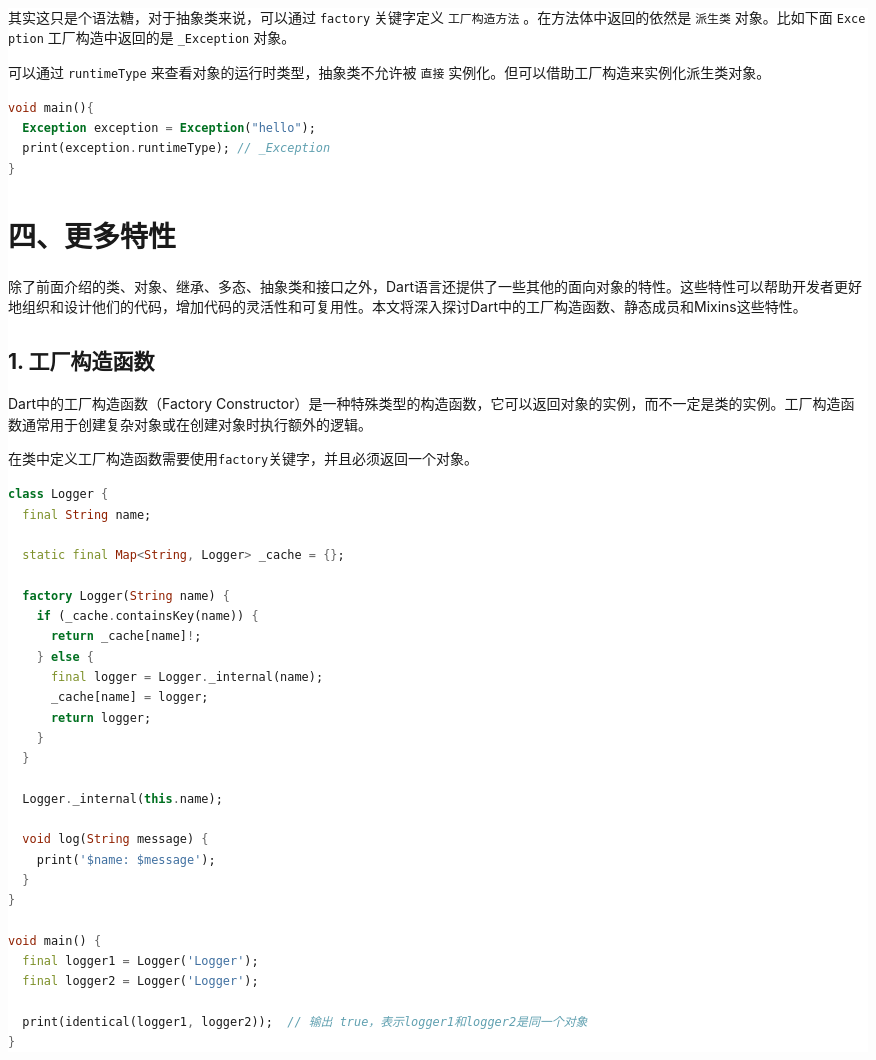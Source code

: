 其实这只是个语法糖，对于抽象类来说，可以通过 `factory` 关键字定义 `工厂构造方法` 。在方法体中返回的依然是 `派生类` 对象。比如下面 `Exception` 工厂构造中返回的是 `_Exception` 对象。

可以通过 `runtimeType` 来查看对象的运行时类型，抽象类不允许被 `直接` 实例化。但可以借助工厂构造来实例化派生类对象。

```dart
void main(){
  Exception exception = Exception("hello");
  print(exception.runtimeType); // _Exception
}
```







# 四、更多特性

除了前面介绍的类、对象、继承、多态、抽象类和接口之外，Dart语言还提供了一些其他的面向对象的特性。这些特性可以帮助开发者更好地组织和设计他们的代码，增加代码的灵活性和可复用性。本文将深入探讨Dart中的工厂构造函数、静态成员和Mixins这些特性。

## 1. 工厂构造函数

Dart中的工厂构造函数（Factory Constructor）是一种特殊类型的构造函数，它可以返回对象的实例，而不一定是类的实例。工厂构造函数通常用于创建复杂对象或在创建对象时执行额外的逻辑。

在类中定义工厂构造函数需要使用`factory`关键字，并且必须返回一个对象。

```dart
class Logger {
  final String name;

  static final Map<String, Logger> _cache = {};

  factory Logger(String name) {
    if (_cache.containsKey(name)) {
      return _cache[name]!;
    } else {
      final logger = Logger._internal(name);
      _cache[name] = logger;
      return logger;
    }
  }

  Logger._internal(this.name);

  void log(String message) {
    print('$name: $message');
  }
}

void main() {
  final logger1 = Logger('Logger');
  final logger2 = Logger('Logger');

  print(identical(logger1, logger2));  // 输出 true，表示logger1和logger2是同一个对象
}
```
